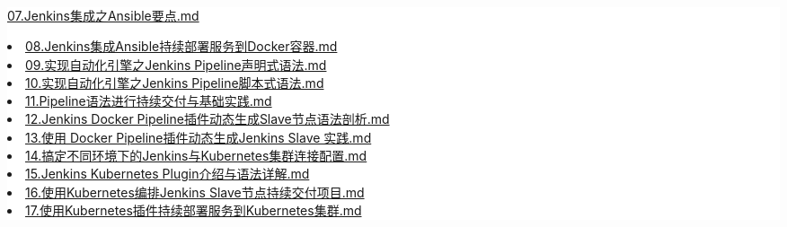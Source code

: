<a class="menu-item" href="/%e4%b8%93%e6%a0%8f/Jenkins%e6%8c%81%e7%bb%ad%e4%ba%a4%e4%bb%98%e5%92%8c%e6%8c%81%e7%bb%ad%e9%83%a8%e7%bd%b2/07.Jenkins%e9%9b%86%e6%88%90%e4%b9%8bAnsible%e8%a6%81%e7%82%b9.md" id="07.Jenkins集成之Ansible要点.md">07.Jenkins集成之Ansible要点.md</a>
</li>
<li>
<a class="menu-item" href="/%e4%b8%93%e6%a0%8f/Jenkins%e6%8c%81%e7%bb%ad%e4%ba%a4%e4%bb%98%e5%92%8c%e6%8c%81%e7%bb%ad%e9%83%a8%e7%bd%b2/08.Jenkins%e9%9b%86%e6%88%90Ansible%e6%8c%81%e7%bb%ad%e9%83%a8%e7%bd%b2%e6%9c%8d%e5%8a%a1%e5%88%b0Docker%e5%ae%b9%e5%99%a8.md" id="08.Jenkins集成Ansible持续部署服务到Docker容器.md">08.Jenkins集成Ansible持续部署服务到Docker容器.md</a>
</li>
<li>
<a class="menu-item" href="/%e4%b8%93%e6%a0%8f/Jenkins%e6%8c%81%e7%bb%ad%e4%ba%a4%e4%bb%98%e5%92%8c%e6%8c%81%e7%bb%ad%e9%83%a8%e7%bd%b2/09.%e5%ae%9e%e7%8e%b0%e8%87%aa%e5%8a%a8%e5%8c%96%e5%bc%95%e6%93%8e%e4%b9%8bJenkins%20Pipeline%e5%a3%b0%e6%98%8e%e5%bc%8f%e8%af%ad%e6%b3%95.md" id="09.实现自动化引擎之Jenkins Pipeline声明式语法.md">09.实现自动化引擎之Jenkins Pipeline声明式语法.md</a>
</li>
<li>
<a class="menu-item" href="/%e4%b8%93%e6%a0%8f/Jenkins%e6%8c%81%e7%bb%ad%e4%ba%a4%e4%bb%98%e5%92%8c%e6%8c%81%e7%bb%ad%e9%83%a8%e7%bd%b2/10.%e5%ae%9e%e7%8e%b0%e8%87%aa%e5%8a%a8%e5%8c%96%e5%bc%95%e6%93%8e%e4%b9%8bJenkins%20Pipeline%e8%84%9a%e6%9c%ac%e5%bc%8f%e8%af%ad%e6%b3%95.md" id="10.实现自动化引擎之Jenkins Pipeline脚本式语法.md">10.实现自动化引擎之Jenkins Pipeline脚本式语法.md</a>
</li>
<li>
<a class="menu-item" href="/%e4%b8%93%e6%a0%8f/Jenkins%e6%8c%81%e7%bb%ad%e4%ba%a4%e4%bb%98%e5%92%8c%e6%8c%81%e7%bb%ad%e9%83%a8%e7%bd%b2/11.Pipeline%e8%af%ad%e6%b3%95%e8%bf%9b%e8%a1%8c%e6%8c%81%e7%bb%ad%e4%ba%a4%e4%bb%98%e4%b8%8e%e5%9f%ba%e7%a1%80%e5%ae%9e%e8%b7%b5.md" id="11.Pipeline语法进行持续交付与基础实践.md">11.Pipeline语法进行持续交付与基础实践.md</a>
</li>
<li>
<a class="menu-item" href="/%e4%b8%93%e6%a0%8f/Jenkins%e6%8c%81%e7%bb%ad%e4%ba%a4%e4%bb%98%e5%92%8c%e6%8c%81%e7%bb%ad%e9%83%a8%e7%bd%b2/12.Jenkins%20Docker%20Pipeline%e6%8f%92%e4%bb%b6%e5%8a%a8%e6%80%81%e7%94%9f%e6%88%90Slave%e8%8a%82%e7%82%b9%e8%af%ad%e6%b3%95%e5%89%96%e6%9e%90.md" id="12.Jenkins Docker Pipeline插件动态生成Slave节点语法剖析.md">12.Jenkins Docker Pipeline插件动态生成Slave节点语法剖析.md</a>
</li>
<li>
<a class="menu-item" href="/%e4%b8%93%e6%a0%8f/Jenkins%e6%8c%81%e7%bb%ad%e4%ba%a4%e4%bb%98%e5%92%8c%e6%8c%81%e7%bb%ad%e9%83%a8%e7%bd%b2/13.%e4%bd%bf%e7%94%a8%20Docker%20Pipeline%e6%8f%92%e4%bb%b6%e5%8a%a8%e6%80%81%e7%94%9f%e6%88%90Jenkins%20Slave%20%e5%ae%9e%e8%b7%b5.md" id="13.使用 Docker Pipeline插件动态生成Jenkins Slave 实践.md">13.使用 Docker Pipeline插件动态生成Jenkins Slave 实践.md</a>
</li>
<li>
<a class="menu-item" href="/%e4%b8%93%e6%a0%8f/Jenkins%e6%8c%81%e7%bb%ad%e4%ba%a4%e4%bb%98%e5%92%8c%e6%8c%81%e7%bb%ad%e9%83%a8%e7%bd%b2/14.%e6%90%9e%e5%ae%9a%e4%b8%8d%e5%90%8c%e7%8e%af%e5%a2%83%e4%b8%8b%e7%9a%84Jenkins%e4%b8%8eKubernetes%e9%9b%86%e7%be%a4%e8%bf%9e%e6%8e%a5%e9%85%8d%e7%bd%ae.md" id="14.搞定不同环境下的Jenkins与Kubernetes集群连接配置.md">14.搞定不同环境下的Jenkins与Kubernetes集群连接配置.md</a>
</li>
<li>
<a class="menu-item" href="/%e4%b8%93%e6%a0%8f/Jenkins%e6%8c%81%e7%bb%ad%e4%ba%a4%e4%bb%98%e5%92%8c%e6%8c%81%e7%bb%ad%e9%83%a8%e7%bd%b2/15.Jenkins%20Kubernetes%20Plugin%e4%bb%8b%e7%bb%8d%e4%b8%8e%e8%af%ad%e6%b3%95%e8%af%a6%e8%a7%a3.md" id="15.Jenkins Kubernetes Plugin介绍与语法详解.md">15.Jenkins Kubernetes Plugin介绍与语法详解.md</a>
</li>
<li>
<a class="menu-item" href="/%e4%b8%93%e6%a0%8f/Jenkins%e6%8c%81%e7%bb%ad%e4%ba%a4%e4%bb%98%e5%92%8c%e6%8c%81%e7%bb%ad%e9%83%a8%e7%bd%b2/16.%e4%bd%bf%e7%94%a8Kubernetes%e7%bc%96%e6%8e%92Jenkins%20Slave%e8%8a%82%e7%82%b9%e6%8c%81%e7%bb%ad%e4%ba%a4%e4%bb%98%e9%a1%b9%e7%9b%ae.md" id="16.使用Kubernetes编排Jenkins Slave节点持续交付项目.md">16.使用Kubernetes编排Jenkins Slave节点持续交付项目.md</a>
</li>
<li>
<a class="menu-item" href="/%e4%b8%93%e6%a0%8f/Jenkins%e6%8c%81%e7%bb%ad%e4%ba%a4%e4%bb%98%e5%92%8c%e6%8c%81%e7%bb%ad%e9%83%a8%e7%bd%b2/17.%e4%bd%bf%e7%94%a8Kubernetes%e6%8f%92%e4%bb%b6%e6%8c%81%e7%bb%ad%e9%83%a8%e7%bd%b2%e6%9c%8d%e5%8a%a1%e5%88%b0Kubernetes%e9%9b%86%e7%be%a4.md" id="17.使用Kubernetes插件持续部署服务到Kubernetes集群.md">17.使用Kubernetes插件持续部署服务到Kubernetes集群.md</a>
</li>